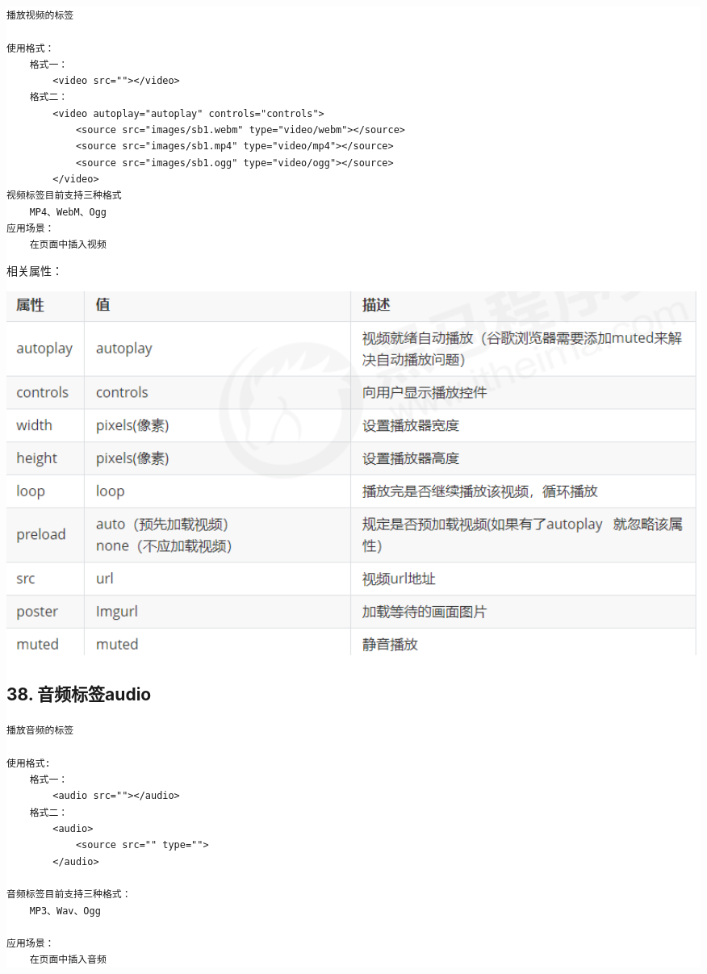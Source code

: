 ```
播放视频的标签

使用格式：
	格式一：
		<video src=""></video>
	格式二：
		<video autoplay="autoplay" controls="controls">
			<source src="images/sb1.webm" type="video/webm"></source>
			<source src="images/sb1.mp4" type="video/mp4"></source>
			<source src="images/sb1.ogg" type="video/ogg"></source>
		</video>
视频标签目前支持三种格式
	MP4、WebM、Ogg	
应用场景：
	在页面中插入视频
```

相关属性：

![image-20221006212019519](assets\视频相关属性.png)



## 38. 音频标签audio

```
播放音频的标签

使用格式:
	格式一：	
		<audio src=""></audio>
	格式二：
		<audio>
			<source src="" type="">
		</audio>
		
音频标签目前支持三种格式：
	MP3、Wav、Ogg

应用场景：
	在页面中插入音频
```